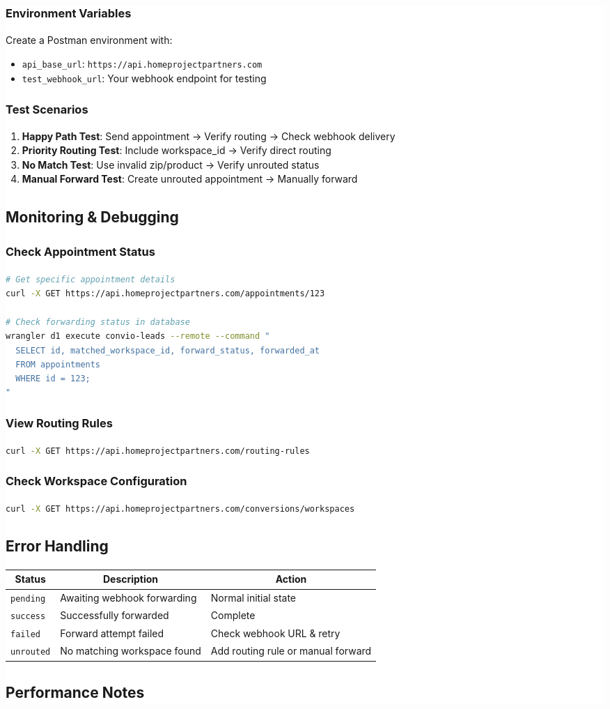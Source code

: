 ### Environment Variables
Create a Postman environment with:
- `api_base_url`: `https://api.homeprojectpartners.com`
- `test_webhook_url`: Your webhook endpoint for testing

### Test Scenarios

1. **Happy Path Test**: Send appointment → Verify routing → Check webhook delivery
2. **Priority Routing Test**: Include workspace_id → Verify direct routing
3. **No Match Test**: Use invalid zip/product → Verify unrouted status
4. **Manual Forward Test**: Create unrouted appointment → Manually forward

## Monitoring & Debugging

### Check Appointment Status
```bash
# Get specific appointment details
curl -X GET https://api.homeprojectpartners.com/appointments/123

# Check forwarding status in database
wrangler d1 execute convio-leads --remote --command "
  SELECT id, matched_workspace_id, forward_status, forwarded_at
  FROM appointments
  WHERE id = 123;
"
```

### View Routing Rules
```bash
curl -X GET https://api.homeprojectpartners.com/routing-rules
```

### Check Workspace Configuration
```bash
curl -X GET https://api.homeprojectpartners.com/conversions/workspaces
```

## Error Handling

| Status | Description | Action |
|--------|-------------|---------|
| `pending` | Awaiting webhook forwarding | Normal initial state |
| `success` | Successfully forwarded | Complete |
| `failed` | Forward attempt failed | Check webhook URL & retry |
| `unrouted` | No matching workspace found | Add routing rule or manual forward |

## Performance Notes
